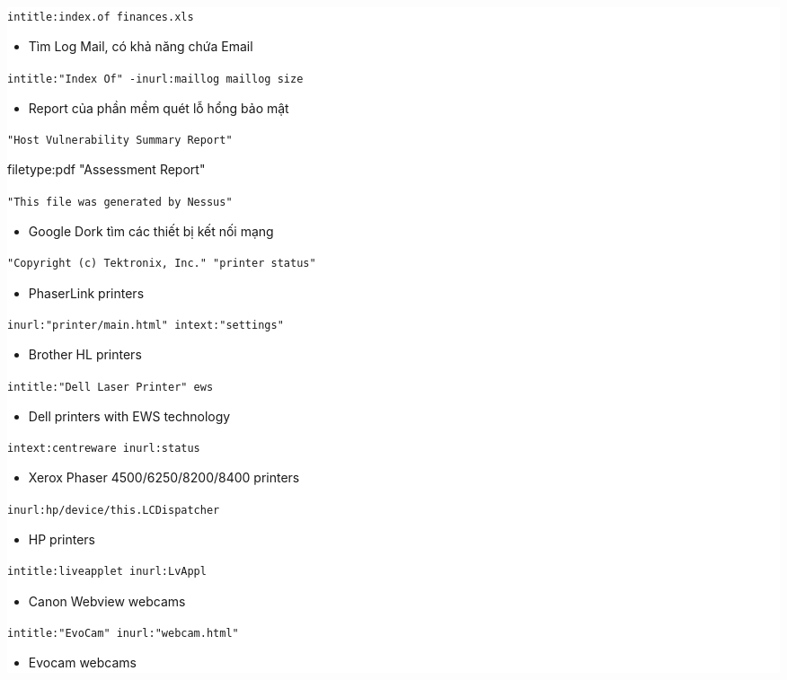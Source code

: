 ```
intitle:index.of finances.xls
```

- Tìm Log Mail, có khả năng chứa Email

```
intitle:"Index Of" -inurl:maillog maillog size
```

- Report của phần mềm quét lỗ hổng bảo mật

```
"Host Vulnerability Summary Report"
```

filetype:pdf "Assessment Report"

```
"This file was generated by Nessus"
```

- Google Dork tìm các thiết bị kết nối mạng

```
"Copyright (c) Tektronix, Inc." "printer status"
```

- PhaserLink printers

```
inurl:"printer/main.html" intext:"settings"
```

- Brother HL printers

```
intitle:"Dell Laser Printer" ews
```

- Dell printers with EWS technology

```
intext:centreware inurl:status
```

- Xerox Phaser 4500/6250/8200/8400 printers

```
inurl:hp/device/this.LCDispatcher
```

- HP printers

```
intitle:liveapplet inurl:LvAppl
```

- Canon Webview webcams

```
intitle:"EvoCam" inurl:"webcam.html"
```

- Evocam webcams
